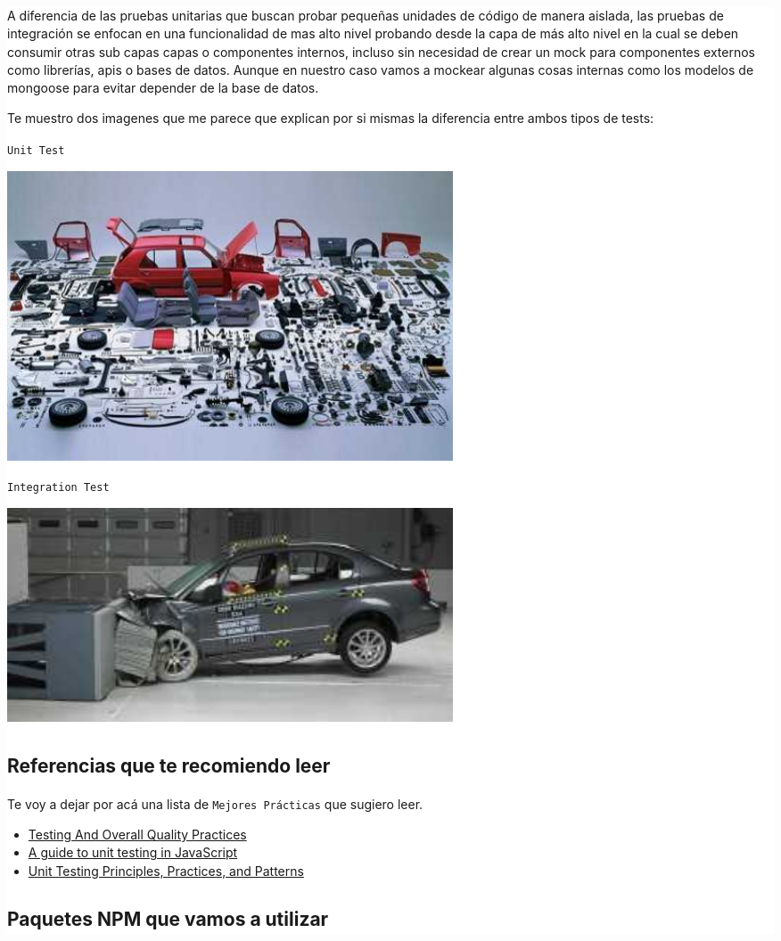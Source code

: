 A diferencia de las pruebas unitarias que buscan probar pequeñas unidades de código de manera aislada, las pruebas de integración se enfocan en una funcionalidad de mas alto nivel probando desde la capa de más alto nivel en la cual se deben consumir otras sub capas capas o componentes internos, incluso sin necesidad de crear un mock para componentes externos como librerías, apis o bases de datos. Aunque en nuestro caso vamos a mockear algunas cosas internas como los modelos de mongoose para evitar depender de la base de datos.

Te muestro dos imagenes que me parece que explican por si mismas la diferencia entre ambos tipos de tests:

`Unit Test`

<img src="images/unit-test-simil.jpg" alt="unit-test" width="500"/>

`Integration Test`

<img src="images/integration-test-simil.jpg" alt="integration-test" width="500"/>

## Referencias que te recomiendo leer

Te voy a dejar por acá una lista de `Mejores Prácticas` que sugiero leer.

- [Testing And Overall Quality Practices](https://github.com/goldbergyoni/nodebestpractices?#4-testing-and-overall-quality-practices)
- [A guide to unit testing in JavaScript](https://github.com/mawrkus/js-unit-testing-guide)
- [Unit Testing Principles, Practices, and Patterns](https://www.amazon.com/-/es/Vladimir-Khorikov/dp/1617296279/ref=sr_1_2?__mk_es_US=%C3%85M%C3%85%C5%BD%C3%95%C3%91&crid=2PPMYW7D6KTJU&keywords=unit+testing+main&qid=1647628112&sprefix=unit+testing+principles%2Caps%2C153&sr=8-2)

## Paquetes NPM que vamos a utilizar
